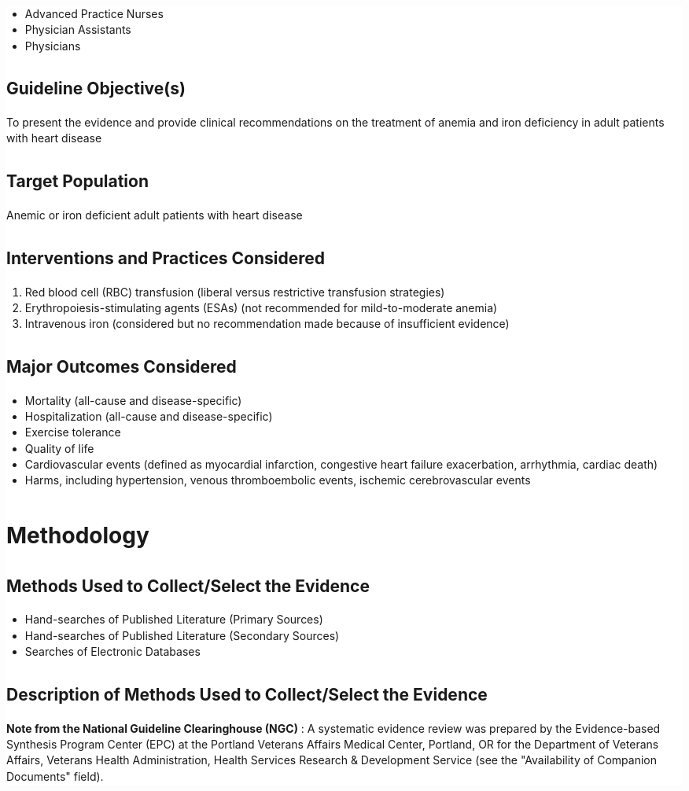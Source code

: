- Advanced Practice Nurses
- Physician Assistants
- Physicians

## Guideline Objective(s)



To present the evidence and provide clinical recommendations on the treatment of anemia and iron deficiency in adult patients with heart disease

## Target Population



Anemic or iron deficient adult patients with heart disease

## Interventions and Practices Considered



  1. Red blood cell (RBC) transfusion (liberal versus restrictive transfusion strategies) 
  2. Erythropoiesis-stimulating agents (ESAs) (not recommended for mild-to-moderate anemia) 
  3. Intravenous iron (considered but no recommendation made because of insufficient evidence) 



## Major Outcomes Considered


  * Mortality (all-cause and disease-specific) 
  * Hospitalization (all-cause and disease-specific) 
  * Exercise tolerance 
  * Quality of life 
  * Cardiovascular events (defined as myocardial infarction, congestive heart failure exacerbation, arrhythmia, cardiac death) 
  * Harms, including hypertension, venous thromboembolic events, ischemic cerebrovascular events 



# Methodology

## Methods Used to Collect/Select the Evidence

- Hand-searches of Published Literature (Primary Sources)
- Hand-searches of Published Literature (Secondary Sources)
- Searches of Electronic Databases

## Description of Methods Used to Collect/Select the Evidence



**Note from the National Guideline Clearinghouse (NGC)** : A systematic evidence review was prepared by the Evidence-based Synthesis Program Center (EPC) at the Portland Veterans Affairs Medical Center, Portland, OR for the Department of Veterans Affairs, Veterans Health Administration, Health Services Research & Development Service (see the "Availability of Companion Documents" field).
